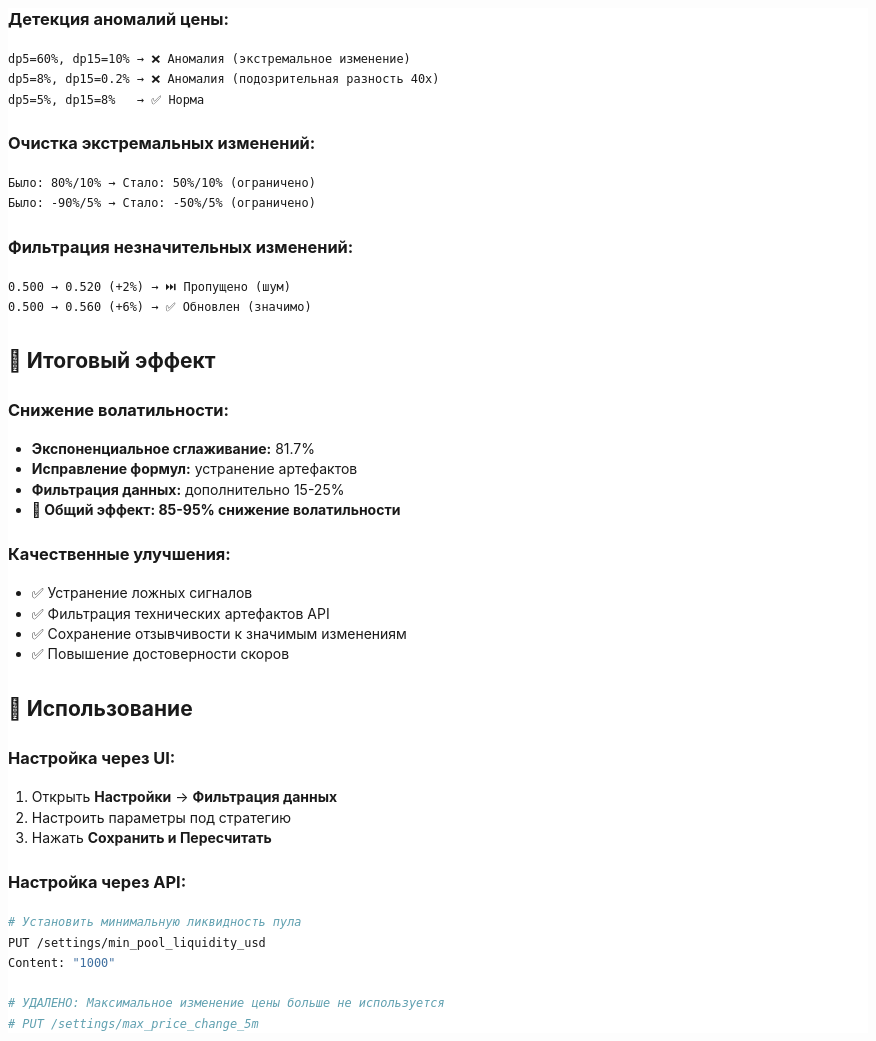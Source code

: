 ### Детекция аномалий цены:
```
dp5=60%, dp15=10% → ❌ Аномалия (экстремальное изменение)
dp5=8%, dp15=0.2% → ❌ Аномалия (подозрительная разность 40x)
dp5=5%, dp15=8%   → ✅ Норма
```

### Очистка экстремальных изменений:
```
Было: 80%/10% → Стало: 50%/10% (ограничено)
Было: -90%/5% → Стало: -50%/5% (ограничено)
```

### Фильтрация незначительных изменений:
```
0.500 → 0.520 (+2%) → ⏭️ Пропущено (шум)
0.500 → 0.560 (+6%) → ✅ Обновлен (значимо)
```

## 🎉 Итоговый эффект

### Снижение волатильности:
- **Экспоненциальное сглаживание:** 81.7%
- **Исправление формул:** устранение артефактов  
- **Фильтрация данных:** дополнительно 15-25%
- **🎯 Общий эффект: 85-95% снижение волатильности**

### Качественные улучшения:
- ✅ Устранение ложных сигналов
- ✅ Фильтрация технических артефактов API
- ✅ Сохранение отзывчивости к значимым изменениям
- ✅ Повышение достоверности скоров

## 🚀 Использование

### Настройка через UI:
1. Открыть **Настройки** → **Фильтрация данных**
2. Настроить параметры под стратегию
3. Нажать **Сохранить и Пересчитать**

### Настройка через API:
```bash
# Установить минимальную ликвидность пула
PUT /settings/min_pool_liquidity_usd
Content: "1000"

# УДАЛЕНО: Максимальное изменение цены больше не используется
# PUT /settings/max_price_change_5m
```
